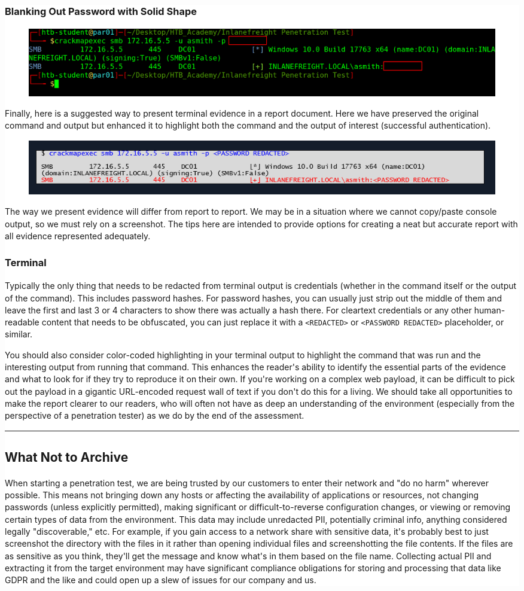 ### **Blanking Out Password with Solid Shape**

<figure><img src="../../../../.gitbook/assets/image (3) (1) (1) (1) (1) (1) (1) (1) (1) (1) (1) (1) (1) (1) (1) (1) (1) (1) (1).png" alt=""><figcaption></figcaption></figure>

Finally, here is a suggested way to present terminal evidence in a report document. Here we have preserved the original command and output but enhanced it to highlight both the command and the output of interest (successful authentication).

<figure><img src="../../../../.gitbook/assets/image (4) (1) (1) (1) (1) (1) (1) (1) (1) (1) (1).png" alt=""><figcaption></figcaption></figure>

The way we present evidence will differ from report to report. We may be in a situation where we cannot copy/paste console output, so we must rely on a screenshot. The tips here are intended to provide options for creating a neat but accurate report with all evidence represented adequately.

### **Terminal**

Typically the only thing that needs to be redacted from terminal output is credentials (whether in the command itself or the output of the command). This includes password hashes. For password hashes, you can usually just strip out the middle of them and leave the first and last 3 or 4 characters to show there was actually a hash there. For cleartext credentials or any other human-readable content that needs to be obfuscated, you can just replace it with a `<REDACTED>` or `<PASSWORD REDACTED>` placeholder, or similar.

You should also consider color-coded highlighting in your terminal output to highlight the command that was run and the interesting output from running that command. This enhances the reader's ability to identify the essential parts of the evidence and what to look for if they try to reproduce it on their own. If you're working on a complex web payload, it can be difficult to pick out the payload in a gigantic URL-encoded request wall of text if you don't do this for a living. We should take all opportunities to make the report clearer to our readers, who will often not have as deep an understanding of the environment (especially from the perspective of a penetration tester) as we do by the end of the assessment.

***

## What Not to Archive

When starting a penetration test, we are being trusted by our customers to enter their network and "do no harm" wherever possible. This means not bringing down any hosts or affecting the availability of applications or resources, not changing passwords (unless explicitly permitted), making significant or difficult-to-reverse configuration changes, or viewing or removing certain types of data from the environment. This data may include unredacted PII, potentially criminal info, anything considered legally "discoverable," etc. For example, if you gain access to a network share with sensitive data, it's probably best to just screenshot the directory with the files in it rather than opening individual files and screenshotting the file contents. If the files are as sensitive as you think, they'll get the message and know what's in them based on the file name. Collecting actual PII and extracting it from the target environment may have significant compliance obligations for storing and processing that data like GDPR and the like and could open up a slew of issues for our company and us.
